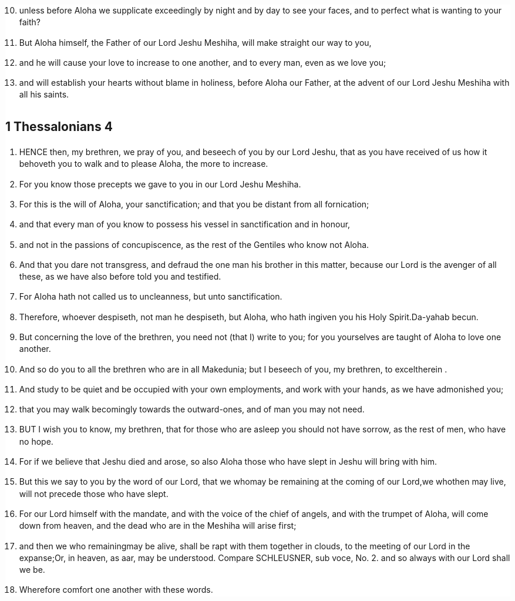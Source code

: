 10. unless before Aloha we supplicate exceedingly by night and by day to see your faces, and to perfect what is wanting to your faith?

11. But Aloha himself, the Father of our Lord Jeshu Meshiha, will make straight our way to you,

12. and he will cause your love to increase to one another, and to every man, even as we love you;

13. and will establish your hearts without blame in holiness, before Aloha our Father, at the advent of our Lord Jeshu Meshiha with all his saints.

## 1 Thessalonians 4

1. HENCE then, my brethren, we pray of you, and beseech of you by our Lord Jeshu, that as you have received of us how it behoveth you to walk and to please Aloha, the more to increase.

2. For you know those precepts we gave to you in our Lord Jeshu Meshiha.

3. For this is the will of Aloha, your sanctification; and that you be distant from all fornication;

4. and that every man of you know to possess his vessel in sanctification and in honour,

5. and not in the passions of concupiscence, as the rest of the Gentiles who know not Aloha.

6. And that you dare not transgress, and defraud the one man his brother in this matter, because our Lord is the avenger of all these, as we have also before told you and testified.

7. For Aloha hath not called us to uncleanness, but unto sanctification.

8. Therefore, whoever despiseth, not man he despiseth, but Aloha, who hath ingiven you his Holy Spirit.Da-yahab becun.

9. But concerning the love of the brethren, you need not (that I) write to you; for you yourselves are taught of Aloha to love one another.

10. And so do you to all the brethren who are in all Makedunia; but I beseech of you, my brethren, to exceltherein .

11. And study to be quiet and be occupied with your own employments, and work with your hands, as we have admonished you;

12. that you may walk becomingly towards the outward-ones, and of man you may not need.

13. BUT I wish you to know, my brethren, that for those who are asleep you should not have sorrow, as the rest of men, who have no hope.

14. For if we believe that Jeshu died and arose, so also Aloha those who have slept in Jeshu will bring with him.

15. But this we say to you by the word of our Lord, that we whomay be remaining at the coming of our Lord,we whothen may live, will not precede those who have slept.

16. For our Lord himself with the mandate, and with the voice of the chief of angels, and with the trumpet of Aloha, will come down from heaven, and the dead who are in the Meshiha will arise first;

17. and then we who remainingmay be alive, shall be rapt with them together in clouds, to the meeting of our Lord in the expanse;Or, in heaven, as aar, may be understood. Compare SCHLEUSNER, sub voce, No. 2. and so always with our Lord shall we be.

18. Wherefore comfort one another with these words.
